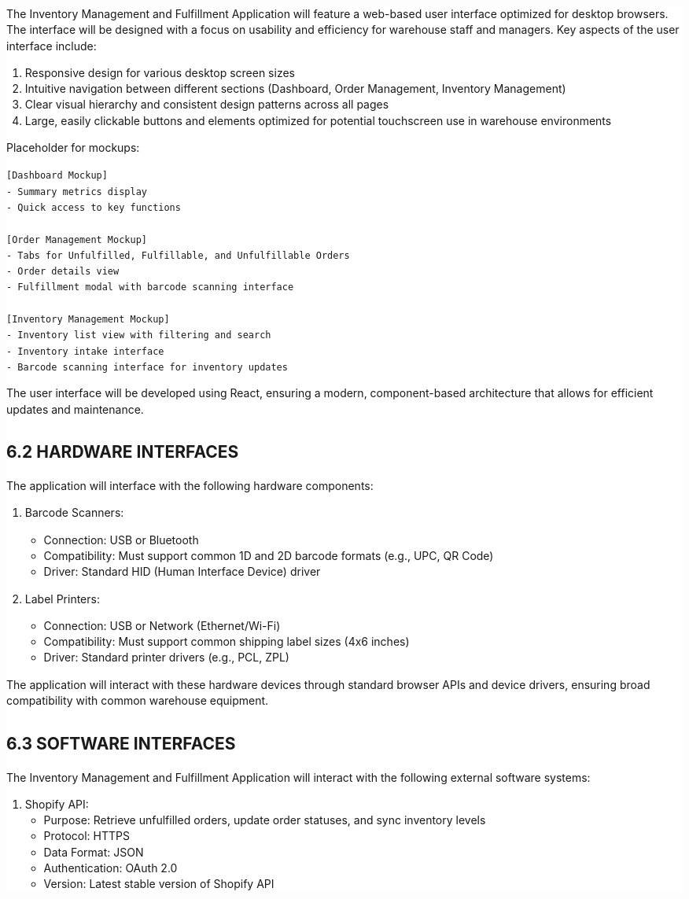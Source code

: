 The Inventory Management and Fulfillment Application will feature a web-based user interface optimized for desktop browsers. The interface will be designed with a focus on usability and efficiency for warehouse staff and managers. Key aspects of the user interface include:

1. Responsive design for various desktop screen sizes
2. Intuitive navigation between different sections (Dashboard, Order Management, Inventory Management)
3. Clear visual hierarchy and consistent design patterns across all pages
4. Large, easily clickable buttons and elements optimized for potential touchscreen use in warehouse environments

Placeholder for mockups:

```
[Dashboard Mockup]
- Summary metrics display
- Quick access to key functions

[Order Management Mockup]
- Tabs for Unfulfilled, Fulfillable, and Unfulfillable Orders
- Order details view
- Fulfillment modal with barcode scanning interface

[Inventory Management Mockup]
- Inventory list view with filtering and search
- Inventory intake interface
- Barcode scanning interface for inventory updates
```

The user interface will be developed using React, ensuring a modern, component-based architecture that allows for efficient updates and maintenance.

## 6.2 HARDWARE INTERFACES

The application will interface with the following hardware components:

1. Barcode Scanners:
   - Connection: USB or Bluetooth
   - Compatibility: Must support common 1D and 2D barcode formats (e.g., UPC, QR Code)
   - Driver: Standard HID (Human Interface Device) driver

2. Label Printers:
   - Connection: USB or Network (Ethernet/Wi-Fi)
   - Compatibility: Must support common shipping label sizes (4x6 inches)
   - Driver: Standard printer drivers (e.g., PCL, ZPL)

The application will interact with these hardware devices through standard browser APIs and device drivers, ensuring broad compatibility with common warehouse equipment.

## 6.3 SOFTWARE INTERFACES

The Inventory Management and Fulfillment Application will interact with the following external software systems:

1. Shopify API:
   - Purpose: Retrieve unfulfilled orders, update order statuses, and sync inventory levels
   - Protocol: HTTPS
   - Data Format: JSON
   - Authentication: OAuth 2.0
   - Version: Latest stable version of Shopify API
